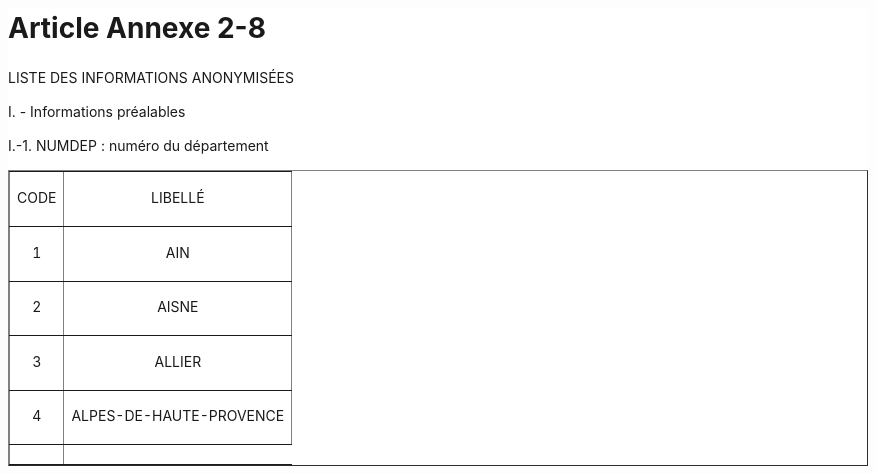 # Article Annexe 2-8

LISTE DES INFORMATIONS ANONYMISÉES 

I. - Informations préalables 

I.-1. NUMDEP : numéro du département 

<table width="720" align="center" border="1">
  <tbody>
    <tr>
      <td align="center">

CODE

</td>
      <td align="center">

LIBELLÉ

</td>
    </tr>
    <tr>
      <td align="center">

1</td>
      <td align="center">

AIN</td>
    </tr>
    <tr>
      <td align="center">

2</td>
      <td align="center">

AISNE</td>
    </tr>
    <tr>
      <td align="center">

3</td>
      <td align="center">

ALLIER</td>
    </tr>
    <tr>
      <td align="center">

4</td>
      <td align="center">

ALPES-DE-HAUTE-PROVENCE</td>
    </tr>
    <tr>
      <td align="center">

